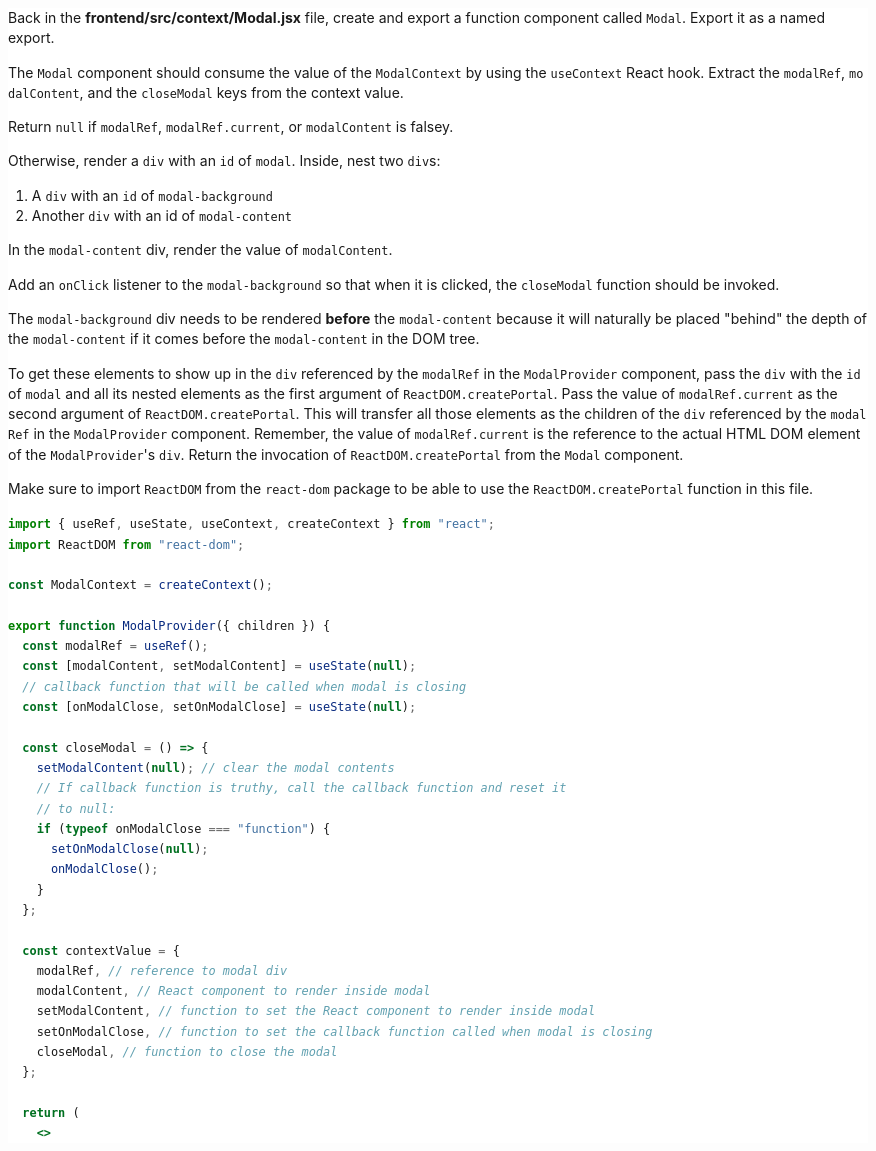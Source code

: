 Back in the **frontend/src/context/Modal.jsx** file, create and export a
function component called `Modal`. Export it as a named export.

The `Modal` component should consume the value of the `ModalContext` by using
the `useContext` React hook. Extract the `modalRef`, `modalContent`, and the
`closeModal` keys from the context value.

Return `null` if `modalRef`, `modalRef.current`, or `modalContent` is falsey.

Otherwise, render a `div` with an `id` of `modal`. Inside, nest two `div`s:

1. A `div` with an `id` of `modal-background`
2. Another `div` with an id of `modal-content`

In the `modal-content` div, render the value of `modalContent`.

Add an `onClick` listener to the `modal-background` so that when it is clicked,
the `closeModal` function should be invoked.

The `modal-background` div needs to be rendered **before** the `modal-content`
because it will naturally be placed "behind" the depth of the `modal-content`
if it comes before the `modal-content` in the DOM tree.

To get these elements to show up in the `div` referenced by the `modalRef` in
the `ModalProvider` component, pass the `div` with the `id` of `modal` and all
its nested elements as the first argument of `ReactDOM.createPortal`. Pass the
value of `modalRef.current` as the second argument of `ReactDOM.createPortal`.
This will transfer all those elements as the children of the `div` referenced by
the `modalRef` in the `ModalProvider` component. Remember, the value of
`modalRef.current` is the reference to the actual HTML DOM element of the
`ModalProvider`'s `div`. Return the invocation of `ReactDOM.createPortal` from
the `Modal` component.

Make sure to import `ReactDOM` from the `react-dom` package to be able to use
the `ReactDOM.createPortal` function in this file.

```jsx
import { useRef, useState, useContext, createContext } from "react";
import ReactDOM from "react-dom";

const ModalContext = createContext();

export function ModalProvider({ children }) {
  const modalRef = useRef();
  const [modalContent, setModalContent] = useState(null);
  // callback function that will be called when modal is closing
  const [onModalClose, setOnModalClose] = useState(null);

  const closeModal = () => {
    setModalContent(null); // clear the modal contents
    // If callback function is truthy, call the callback function and reset it
    // to null:
    if (typeof onModalClose === "function") {
      setOnModalClose(null);
      onModalClose();
    }
  };

  const contextValue = {
    modalRef, // reference to modal div
    modalContent, // React component to render inside modal
    setModalContent, // function to set the React component to render inside modal
    setOnModalClose, // function to set the callback function called when modal is closing
    closeModal, // function to close the modal
  };

  return (
    <>
```

[Portals in React]: https://reactjs.org/docs/portals.html
[http://localhost:5173]: http://localhost:5173
[`useRef`]: https://react.dev/reference/react/useRef